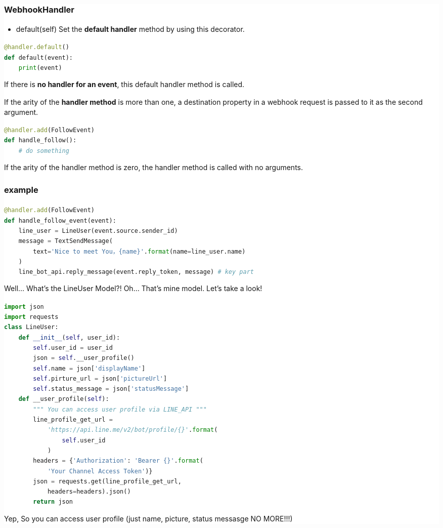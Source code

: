 
### WebhookHandler
* default(self)
Set the __default handler__ method by using this decorator.
```python
@handler.default()
def default(event):
    print(event)
```
If there is __no handler for an event__, this default handler method is called.

If the arity of the __handler method__ is more than one, a destination property in a webhook request is passed to it as the second argument.
```python
@handler.add(FollowEvent)
def handle_follow():
    # do something
```
If the arity of the handler method is zero, the handler method is called with no arguments.
### example 
```python
@handler.add(FollowEvent)
def handle_follow_event(event):
    line_user = LineUser(event.source.sender_id)
    message = TextSendMessage(
        text='Nice to meet You，{name}'.format(name=line_user.name)
    )
    line_bot_api.reply_message(event.reply_token, message) # key part
```
Well… What’s the LineUser Model?!
Oh… That’s mine model. Let’s take a look!
```python
import json
import requests
class LineUser:
    def __init__(self, user_id):
        self.user_id = user_id
        json = self.__user_profile()
        self.name = json['displayName']
        self.pirture_url = json['pictureUrl'] 
        self.status_message = json['statusMessage']
    def __user_profile(self):
        """ You can access user profile via LINE_API """  
        line_profile_get_url =
            'https://api.line.me/v2/bot/profile/{}'.format(
                self.user_id
            )
        headers = {'Authorization': 'Bearer {}'.format(
            'Your Channel Access Token')}
        json = requests.get(line_profile_get_url, 
            headers=headers).json()
        return json
```
Yep, So you can access user profile (just name, picture, status messasge NO MORE!!!)
